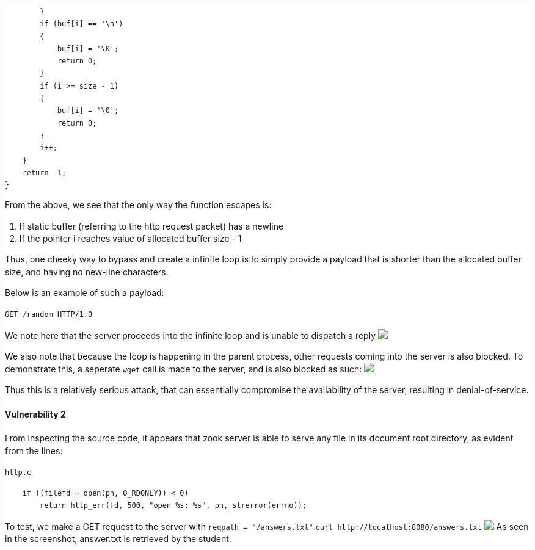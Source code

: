 ```c=30
        }
        if (buf[i] == '\n')
        {
            buf[i] = '\0';
            return 0;
        }
        if (i >= size - 1)
        {
            buf[i] = '\0';
            return 0;
        }
        i++;
    }
    return -1;
}
```
From the above, we see that the only way the function escapes is: 
1. If static buffer (referring to the http request packet) has a newline
2. If the pointer i reaches value of allocated buffer size - 1

Thus, one cheeky way to bypass and create a infinite loop is to simply provide a payload that is shorter than the allocated buffer size, and having no new-line characters.

Below is an example of such a payload:
```htmlmixed
GET /random HTTP/1.0
```

We note here that the server proceeds into the infinite loop and is unable to dispatch a reply
![](https://i.imgur.com/FXMldua.png)

We also note that because the loop is happening in the parent process, other requests coming into the server is also blocked. To demonstrate this, a seperate `wget` call is made to the server, and is also blocked as such:
![](https://i.imgur.com/3QROj82.png)

Thus this is a relatively serious attack, that can essentially compromise the availability of the server, resulting in denial-of-service.

#### Vulnerability 2

From inspecting the source code, it appears that zook server is able to serve any file in its document root directory, as evident from the lines:

`http.c`
```c=231
    if ((filefd = open(pn, O_RDONLY)) < 0)
        return http_err(fd, 500, "open %s: %s", pn, strerror(errno));
```

To test, we make a GET request to the server with `reqpath = "/answers.txt"`
`curl http://localhost:8080/answers.txt`
![](https://i.imgur.com/l73BeRf.png)
As seen in the screenshot, answer.txt is retrieved by the student.
